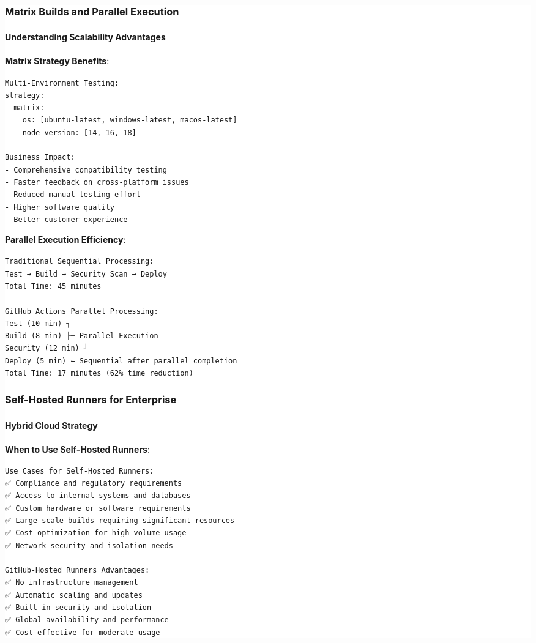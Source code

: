 ### Matrix Builds and Parallel Execution

#### Understanding Scalability Advantages

**Matrix Strategy Benefits**:
```
Multi-Environment Testing:
strategy:
  matrix:
    os: [ubuntu-latest, windows-latest, macos-latest]
    node-version: [14, 16, 18]
    
Business Impact:
- Comprehensive compatibility testing
- Faster feedback on cross-platform issues
- Reduced manual testing effort
- Higher software quality
- Better customer experience
```

**Parallel Execution Efficiency**:
```
Traditional Sequential Processing:
Test → Build → Security Scan → Deploy
Total Time: 45 minutes

GitHub Actions Parallel Processing:
Test (10 min) ┐
Build (8 min) ├─ Parallel Execution
Security (12 min) ┘
Deploy (5 min) ← Sequential after parallel completion
Total Time: 17 minutes (62% time reduction)
```

### Self-Hosted Runners for Enterprise

#### Hybrid Cloud Strategy

**When to Use Self-Hosted Runners**:
```
Use Cases for Self-Hosted Runners:
✅ Compliance and regulatory requirements
✅ Access to internal systems and databases
✅ Custom hardware or software requirements
✅ Large-scale builds requiring significant resources
✅ Cost optimization for high-volume usage
✅ Network security and isolation needs

GitHub-Hosted Runners Advantages:
✅ No infrastructure management
✅ Automatic scaling and updates
✅ Built-in security and isolation
✅ Global availability and performance
✅ Cost-effective for moderate usage
```
